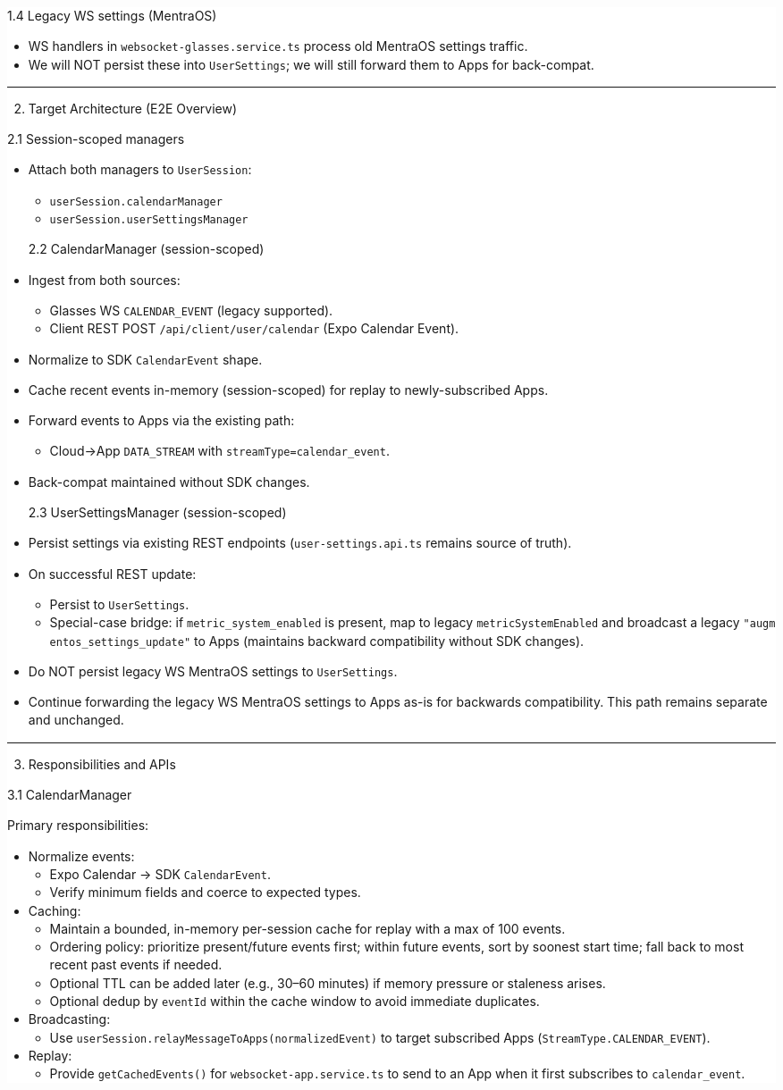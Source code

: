   1.4 Legacy WS settings (MentraOS)

- WS handlers in `websocket-glasses.service.ts` process old MentraOS settings traffic.
- We will NOT persist these into `UserSettings`; we will still forward them to Apps for back-compat.

---

2. Target Architecture (E2E Overview)

2.1 Session-scoped managers

- Attach both managers to `UserSession`:
  - `userSession.calendarManager`
  - `userSession.userSettingsManager`

  2.2 CalendarManager (session-scoped)

- Ingest from both sources:
  - Glasses WS `CALENDAR_EVENT` (legacy supported).
  - Client REST POST `/api/client/user/calendar` (Expo Calendar Event).
- Normalize to SDK `CalendarEvent` shape.
- Cache recent events in-memory (session-scoped) for replay to newly-subscribed Apps.
- Forward events to Apps via the existing path:
  - Cloud→App `DATA_STREAM` with `streamType=calendar_event`.
- Back-compat maintained without SDK changes.

  2.3 UserSettingsManager (session-scoped)

- Persist settings via existing REST endpoints (`user-settings.api.ts` remains source of truth).
- On successful REST update:
  - Persist to `UserSettings`.
  - Special-case bridge: if `metric_system_enabled` is present, map to legacy `metricSystemEnabled` and broadcast a legacy `"augmentos_settings_update"` to Apps (maintains backward compatibility without SDK changes).
- Do NOT persist legacy WS MentraOS settings to `UserSettings`.
- Continue forwarding the legacy WS MentraOS settings to Apps as-is for backwards compatibility. This path remains separate and unchanged.

---

3. Responsibilities and APIs

3.1 CalendarManager

Primary responsibilities:

- Normalize events:
  - Expo Calendar → SDK `CalendarEvent`.
  - Verify minimum fields and coerce to expected types.
- Caching:
  - Maintain a bounded, in-memory per-session cache for replay with a max of 100 events.
  - Ordering policy: prioritize present/future events first; within future events, sort by soonest start time; fall back to most recent past events if needed.
  - Optional TTL can be added later (e.g., 30–60 minutes) if memory pressure or staleness arises.
  - Optional dedup by `eventId` within the cache window to avoid immediate duplicates.
- Broadcasting:
  - Use `userSession.relayMessageToApps(normalizedEvent)` to target subscribed Apps (`StreamType.CALENDAR_EVENT`).
- Replay:
  - Provide `getCachedEvents()` for `websocket-app.service.ts` to send to an App when it first subscribes to `calendar_event`.
